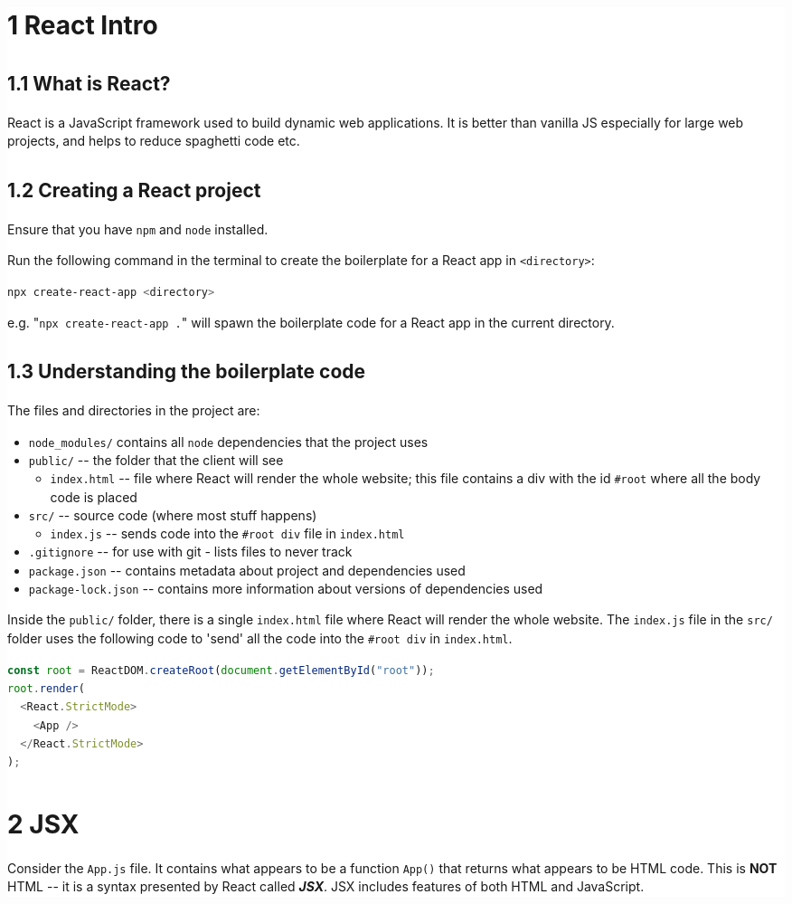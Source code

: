 # 1 React Intro

## 1.1 What is React?

React is a JavaScript framework used to build dynamic web applications.
It is better than vanilla JS especially for large web projects, and helps to reduce spaghetti code etc.

## 1.2 Creating a React project

Ensure that you have `npm` and `node` installed.

Run the following command in the terminal to create the boilerplate for a React app in `<directory>`:

```bash
npx create-react-app <directory>
```

e.g. "`npx create-react-app .`" will spawn the boilerplate code for a React app in the current directory.

## 1.3 Understanding the boilerplate code

The files and directories in the project are:

- `node_modules/` contains all `node` dependencies that the project uses
- `public/` -- the folder that the client will see
  - `index.html` -- file where React will render the whole website; this file contains a div with the id `#root` where all the body code is placed
- `src/` -- source code (where most stuff happens)
  - `index.js` -- sends code into the `#root div` file in `index.html`
- `.gitignore` -- for use with git - lists files to never track
- `package.json` -- contains metadata about project and dependencies used
- `package-lock.json` -- contains more information about versions of dependencies used

Inside the `public/` folder, there is a single `index.html` file where React will render the whole website. The `index.js` file in the `src/` folder uses the following code to 'send' all the code into the `#root div` in `index.html`.

```javascript
const root = ReactDOM.createRoot(document.getElementById("root"));
root.render(
  <React.StrictMode>
    <App />
  </React.StrictMode>
);
```

# 2 JSX

Consider the `App.js` file. It contains what appears to be a function `App()` that returns what appears to be HTML code. This is **NOT** HTML -- it is a syntax presented by React called **_JSX_**. JSX includes features of both HTML and JavaScript.
